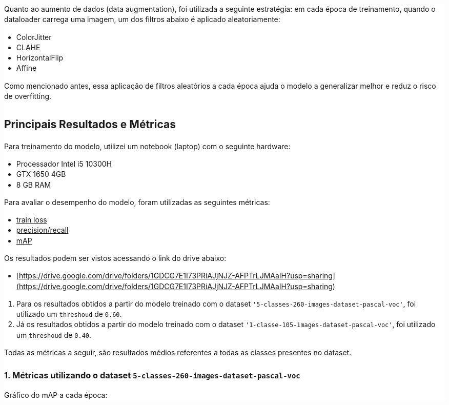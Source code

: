 Quanto ao aumento de dados (data augmentation), foi utilizada a seguinte estratégia: em cada época de treinamento, quando o dataloader carrega uma imagem, um dos filtros abaixo é aplicado aleatoriamente:

- ColorJitter
- CLAHE
- HorizontalFlip
- Affine

Como mencionado antes, essa aplicação de filtros aleatórios a cada época ajuda o modelo a generalizar melhor e reduz o risco de overfitting.

## Principais Resultados e Métricas

Para treinamento do modelo, utilizei um notebook (laptop) com o seguinte hardware:

- Processador Intel i5 10300H
- GTX 1650 4GB
- 8 GB RAM

Para avaliar o desempenho do modelo, foram utilizadas as seguintes métricas:

- [train loss](https://en.wikipedia.org/wiki/Loss_function)
- [precision/recall](https://en.wikipedia.org/wiki/Precision_and_recall)
- [mAP](https://wiki.cloudfactory.com/docs/mp-wiki/metrics/map-mean-average-precision)

Os resultados podem ser vistos acessando o link do drive abaixo:

- [https://drive.google.com/drive/folders/1GDCG7E1I73PRiAJjNJZ-AFPTrLJMAaIH?usp=sharing](https://drive.google.com/drive/folders/1GDCG7E1I73PRiAJjNJZ-AFPTrLJMAaIH?usp=sharing)

1. Para os resultados obtidos a partir do modelo treinado com o dataset `'5-classes-260-images-dataset-pascal-voc'`, foi utilizado um `threshoud` de `0.60`.
2. Já os resultados obtidos a partir do modelo treinado com o dataset `'1-classe-105-images-dataset-pascal-voc'`, foi utilizado um `threshoud` de `0.40`.

Todas as métricas a seguir, são resultados médios referentes a todas as classes presentes no dataset.

### 1. Métricas utilizando o dataset `5-classes-260-images-dataset-pascal-voc`

Gráfico do mAP a cada época:
